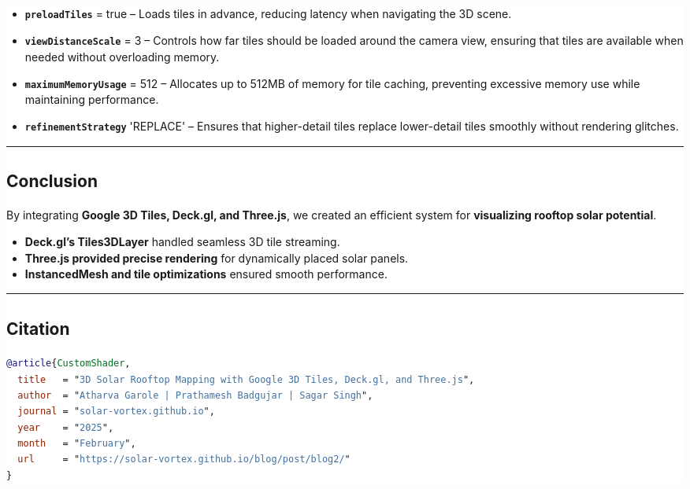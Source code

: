- **`preloadTiles`** = true – Loads tiles in advance, reducing latency when navigating the 3D scene.

- **`viewDistanceScale`** = 3 – Controls how far tiles should be loaded around the camera view, ensuring that tiles are available when needed without overloading memory.

- **`maximumMemoryUsage`** = 512 – Allocates up to 512MB of memory for tile caching, preventing excessive memory use while maintaining performance.

- **`refinementStrategy`** 'REPLACE' – Ensures that higher-detail tiles replace lower-detail tiles smoothly without rendering glitches.

---

## Conclusion  
By integrating **Google 3D Tiles, Deck.gl, and Three.js**, we created an efficient system for **visualizing rooftop solar potential**.
- **Deck.gl’s Tiles3DLayer** handled seamless 3D tile streaming.  
- **Three.js provided precise rendering** for dynamically placed solar panels.  
- **InstancedMesh and tile optimizations** ensured smooth performance.  

---


## Citation
```bibtex
@article{CustomShader,
  title   = "3D Solar Rooftop Mapping with Google 3D Tiles, Deck.gl, and Three.js",
  author  = "Atharva Garole | Prathamesh Badgujar | Sagar Singh",
  journal = "solar-vortex.github.io",
  year    = "2025",
  month   = "February",
  url     = "https://solar-vortex.github.io/blog/post/blog2/"
}
```


